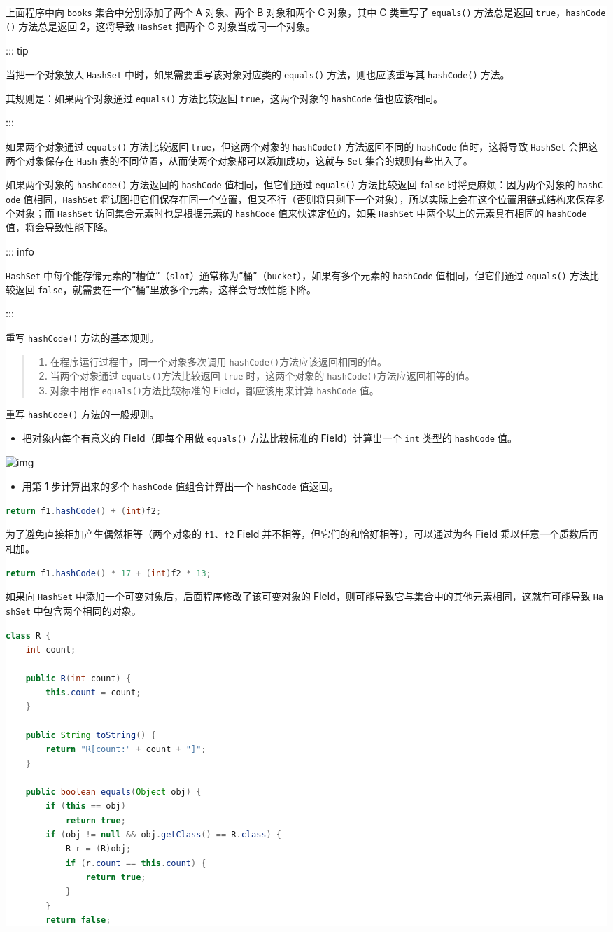 上面程序中向 `books` 集合中分别添加了两个 A 对象、两个 B 对象和两个 C 对象，其中 C 类重写了 `equals()` 方法总是返回 `true`，`hashCode()` 方法总是返回 2，这将导致 `HashSet` 把两个 C 对象当成同一个对象。

::: tip

当把一个对象放入 `HashSet` 中时，如果需要重写该对象对应类的 `equals()` 方法，则也应该重写其 `hashCode()` 方法。

其规则是：如果两个对象通过 `equals()` 方法比较返回 `true`，这两个对象的 `hashCode` 值也应该相同。

:::

如果两个对象通过 `equals()` 方法比较返回 `true`，但这两个对象的 `hashCode()` 方法返回不同的 `hashCode` 值时，这将导致 `HashSet` 会把这两个对象保存在 `Hash` 表的不同位置，从而使两个对象都可以添加成功，这就与 `Set` 集合的规则有些出入了。

如果两个对象的 `hashCode()` 方法返回的 `hashCode` 值相同，但它们通过 `equals()` 方法比较返回 `false` 时将更麻烦：因为两个对象的 `hashCode` 值相同，`HashSet` 将试图把它们保存在同一个位置，但又不行（否则将只剩下一个对象），所以实际上会在这个位置用链式结构来保存多个对象；而 `HashSet` 访问集合元素时也是根据元素的 `hashCode` 值来快速定位的，如果 `HashSet` 中两个以上的元素具有相同的 `hashCode` 值，将会导致性能下降。

::: info

`HashSet` 中每个能存储元素的“槽位”（`slot`）通常称为“桶”（`bucket`），如果有多个元素的 `hashCode` 值相同，但它们通过 `equals()` 方法比较返回 `false`，就需要在一个“桶”里放多个元素，这样会导致性能下降。

:::

重写 `hashCode()` 方法的基本规则。

> 1. 在程序运行过程中，同一个对象多次调用 `hashCode()`方法应该返回相同的值。
> 2. 当两个对象通过 `equals()`方法比较返回 `true` 时，这两个对象的 `hashCode()`方法应返回相等的值。
> 3. 对象中用作 `equals()`方法比较标准的 Field，都应该用来计算 `hashCode` 值。

重写 `hashCode()` 方法的一般规则。

- 把对象内每个有意义的 Field（即每个用做 `equals()` 方法比较标准的 Field）计算出一个 `int` 类型的 `hashCode` 值。

![img](https://gcore.jsdelivr.net/gh/SurplusFate/guide_img@main/img/202208111041736.jpeg)

- 用第 1 步计算出来的多个 `hashCode` 值组合计算出一个 `hashCode` 值返回。

```java
return f1.hashCode() + (int)f2;
```

为了避免直接相加产生偶然相等（两个对象的 `f1`、`f2` Field 并不相等，但它们的和恰好相等），可以通过为各 Field 乘以任意一个质数后再相加。

```java
return f1.hashCode() * 17 + (int)f2 * 13;
```

如果向 `HashSet` 中添加一个可变对象后，后面程序修改了该可变对象的 Field，则可能导致它与集合中的其他元素相同，这就有可能导致 `HashSet` 中包含两个相同的对象。

```java
class R {
    int count;

    public R(int count) {
        this.count = count;
    }

    public String toString() {
        return "R[count:" + count + "]";
    }

    public boolean equals(Object obj) {
        if (this == obj)
            return true;
        if (obj != null && obj.getClass() == R.class) {
            R r = (R)obj;
            if (r.count == this.count) {
                return true;
            }
        }
        return false;
```